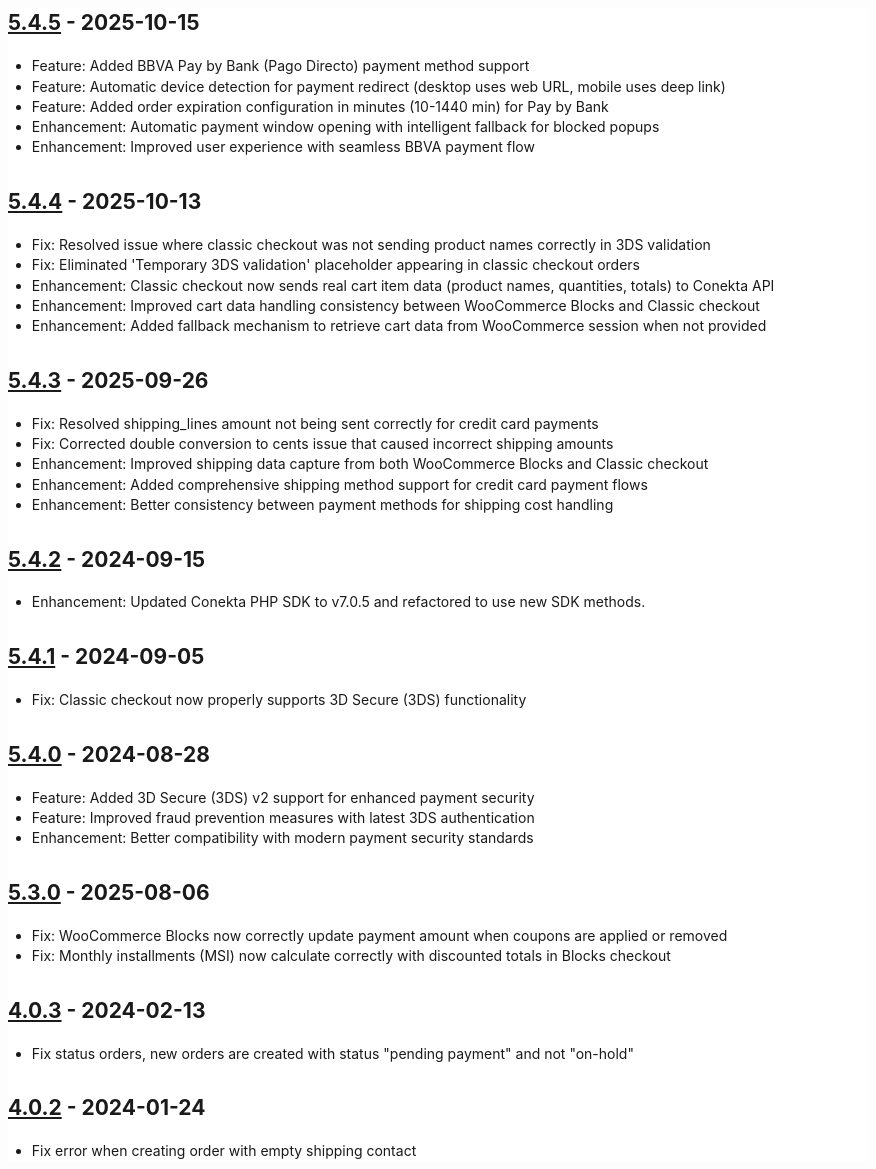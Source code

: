 ## [5.4.5]() - 2025-10-15
- Feature: Added BBVA Pay by Bank (Pago Directo) payment method support
- Feature: Automatic device detection for payment redirect (desktop uses web URL, mobile uses deep link)
- Feature: Added order expiration configuration in minutes (10-1440 min) for Pay by Bank
- Enhancement: Automatic payment window opening with intelligent fallback for blocked popups
- Enhancement: Improved user experience with seamless BBVA payment flow

## [5.4.4]() - 2025-10-13
- Fix: Resolved issue where classic checkout was not sending product names correctly in 3DS validation
- Fix: Eliminated 'Temporary 3DS validation' placeholder appearing in classic checkout orders
- Enhancement: Classic checkout now sends real cart item data (product names, quantities, totals) to Conekta API
- Enhancement: Improved cart data handling consistency between WooCommerce Blocks and Classic checkout
- Enhancement: Added fallback mechanism to retrieve cart data from WooCommerce session when not provided

## [5.4.3]() - 2025-09-26
- Fix: Resolved shipping_lines amount not being sent correctly for credit card payments
- Fix: Corrected double conversion to cents issue that caused incorrect shipping amounts
- Enhancement: Improved shipping data capture from both WooCommerce Blocks and Classic checkout
- Enhancement: Added comprehensive shipping method support for credit card payment flows
- Enhancement: Better consistency between payment methods for shipping cost handling

## [5.4.2]() - 2024-09-15
- Enhancement: Updated Conekta PHP SDK to v7.0.5 and refactored to use new SDK methods.

## [5.4.1]() - 2024-09-05
- Fix: Classic checkout now properly supports 3D Secure (3DS) functionality

## [5.4.0]() - 2024-08-28
- Feature: Added 3D Secure (3DS) v2 support for enhanced payment security
- Feature: Improved fraud prevention measures with latest 3DS authentication
- Enhancement: Better compatibility with modern payment security standards

## [5.3.0]() - 2025-08-06
- Fix: WooCommerce Blocks now correctly update payment amount when coupons are applied or removed
- Fix: Monthly installments (MSI) now calculate correctly with discounted totals in Blocks checkout

## [4.0.3]() - 2024-02-13
- Fix status orders, new orders are created with status "pending payment" and not "on-hold"

## [4.0.2]() - 2024-01-24
- Fix error when creating order with empty shipping contact
